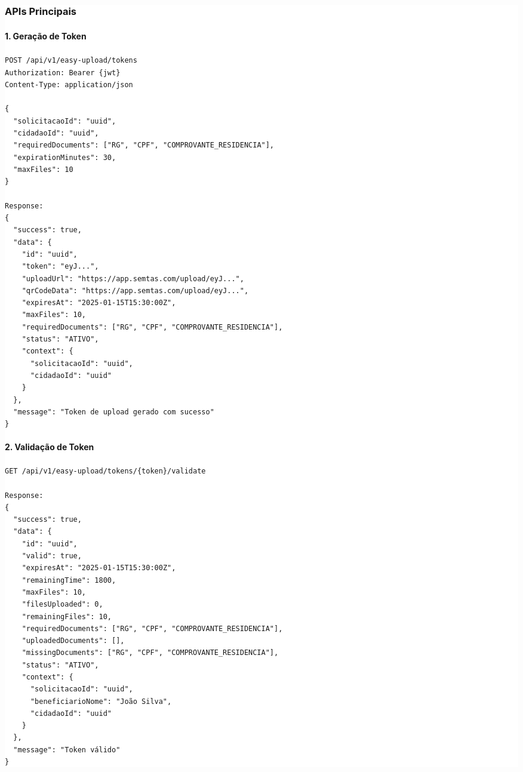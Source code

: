 ### APIs Principais

#### 1. Geração de Token
```http
POST /api/v1/easy-upload/tokens
Authorization: Bearer {jwt}
Content-Type: application/json

{
  "solicitacaoId": "uuid",
  "cidadaoId": "uuid",
  "requiredDocuments": ["RG", "CPF", "COMPROVANTE_RESIDENCIA"],
  "expirationMinutes": 30,
  "maxFiles": 10
}

Response:
{
  "success": true,
  "data": {
    "id": "uuid",
    "token": "eyJ...",
    "uploadUrl": "https://app.semtas.com/upload/eyJ...",
    "qrCodeData": "https://app.semtas.com/upload/eyJ...",
    "expiresAt": "2025-01-15T15:30:00Z",
    "maxFiles": 10,
    "requiredDocuments": ["RG", "CPF", "COMPROVANTE_RESIDENCIA"],
    "status": "ATIVO",
    "context": {
      "solicitacaoId": "uuid",
      "cidadaoId": "uuid"
    }
  },
  "message": "Token de upload gerado com sucesso"
}
```

#### 2. Validação de Token
```http
GET /api/v1/easy-upload/tokens/{token}/validate

Response:
{
  "success": true,
  "data": {
    "id": "uuid",
    "valid": true,
    "expiresAt": "2025-01-15T15:30:00Z",
    "remainingTime": 1800,
    "maxFiles": 10,
    "filesUploaded": 0,
    "remainingFiles": 10,
    "requiredDocuments": ["RG", "CPF", "COMPROVANTE_RESIDENCIA"],
    "uploadedDocuments": [],
    "missingDocuments": ["RG", "CPF", "COMPROVANTE_RESIDENCIA"],
    "status": "ATIVO",
    "context": {
      "solicitacaoId": "uuid",
      "beneficiarioNome": "João Silva",
      "cidadaoId": "uuid"
    }
  },
  "message": "Token válido"
}
```
